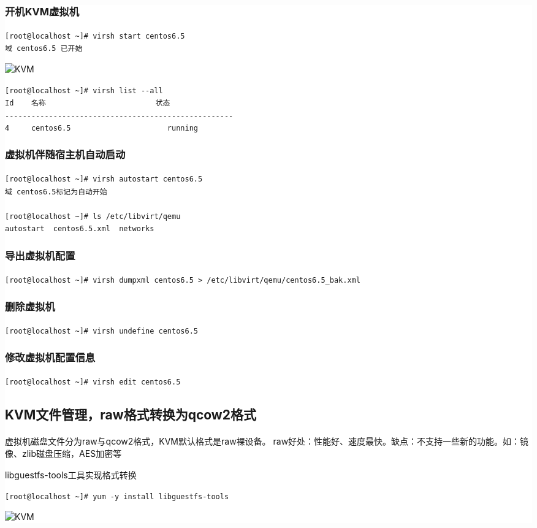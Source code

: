 
### 开机KVM虚拟机

```
[root@localhost ~]# virsh start centos6.5
域 centos6.5 已开始
 ```

![KVM](/img/kvm/26.png)
 
 ```
[root@localhost ~]# virsh list --all
 Id    名称                         状态
----------------------------------------------------
 4     centos6.5                      running
```

### 虚拟机伴随宿主机自动启动
```
[root@localhost ~]# virsh autostart centos6.5
域 centos6.5标记为自动开始
 
[root@localhost ~]# ls /etc/libvirt/qemu
autostart  centos6.5.xml  networks
```

### 导出虚拟机配置

```
[root@localhost ~]# virsh dumpxml centos6.5 > /etc/libvirt/qemu/centos6.5_bak.xml
``` 

### 删除虚拟机

```
[root@localhost ~]# virsh undefine centos6.5
```

### 修改虚拟机配置信息

```
[root@localhost ~]# virsh edit centos6.5
``` 

## KVM文件管理，raw格式转换为qcow2格式

虚拟机磁盘文件分为raw与qcow2格式，KVM默认格式是raw裸设备。
raw好处：性能好、速度最快。缺点：不支持一些新的功能。如：镜像、zlib磁盘压缩，AES加密等
 
libguestfs-tools工具实现格式转换
```
[root@localhost ~]# yum -y install libguestfs-tools
```
 
 ![KVM](/img/kvm/27.png)

